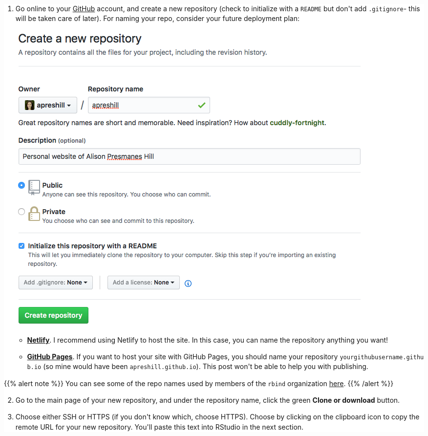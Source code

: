 
1. Go online to your [GitHub](https://github.com) account, and create a new repository (check to initialize with a `README` but don't add `.gitignore`- this will be taken care of later). For naming your repo, consider your future deployment plan:

      ![Screenshot above: Creating a new repository in GitHub](github-new-repo.png)

      + [**Netlify**](https://www.netlify.com). I recommend using Netlify to host the site. In this case, you can name the repository anything you want! 
      
      + [**GitHub Pages**](https://pages.github.com). If you want to host your site with GitHub Pages, you should name your repository `yourgithubusername.github.io` (so mine would have been `apreshill.github.io`). This post won't be able to help you with publishing.

{{% alert note %}}
You can see some of the repo names used by members of the `rbind` organization [here](https://github.com/rbind/repositories). 
{{% /alert %}}


2. Go to the main page of your new repository, and under the repository name, click the green **Clone or download** button.

3. Choose either SSH or HTTPS (if you don't know which, choose HTTPS). Choose by clicking on the clipboard icon to copy the remote URL for your new repository. You'll paste this text into RStudio in the next section.
    